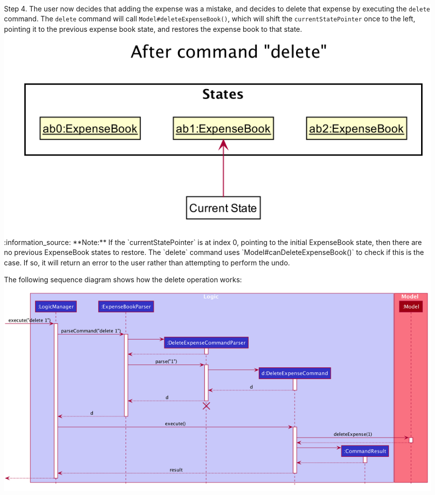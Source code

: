 </div>

Step 4. The user now decides that adding the expense was a mistake, and decides to delete that expense by executing the `delete` command. The `delete` command will call `Model#deleteExpenseBook()`, which will shift the `currentStatePointer` once to the left, pointing it to the previous expense book state, and restores the expense book to that state.

![UndoRedoState3](images/deleteState3.png)

<div markdown="span" class="alert alert-info">:information_source: **Note:** If the `currentStatePointer` is at index 0, pointing to the initial ExpenseBook state, then there are no previous ExpenseBook states to restore. The `delete` command uses `Model#canDeleteExpenseBook()` to check if this is the case. If so, it will return an error to the user rather
than attempting to perform the undo.

</div>

The following sequence diagram shows how the delete operation works:

![UndoSequenceDiagram](images/deleteExpenseSequenceDiagram.png)
